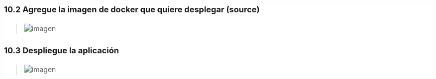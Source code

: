 ### 10.2 Agregue la imagen de docker que quiere desplegar (source)
><img width="777" height="617" alt="imagen" src="https://github.com/user-attachments/assets/7ce054c3-b592-4af1-9608-71bff207a590" />

### 10.3 Despliegue la aplicación
><img width="152" height="51" alt="imagen" src="https://github.com/user-attachments/assets/e82de630-09fc-42c7-91aa-a8b003ec67ef" />




